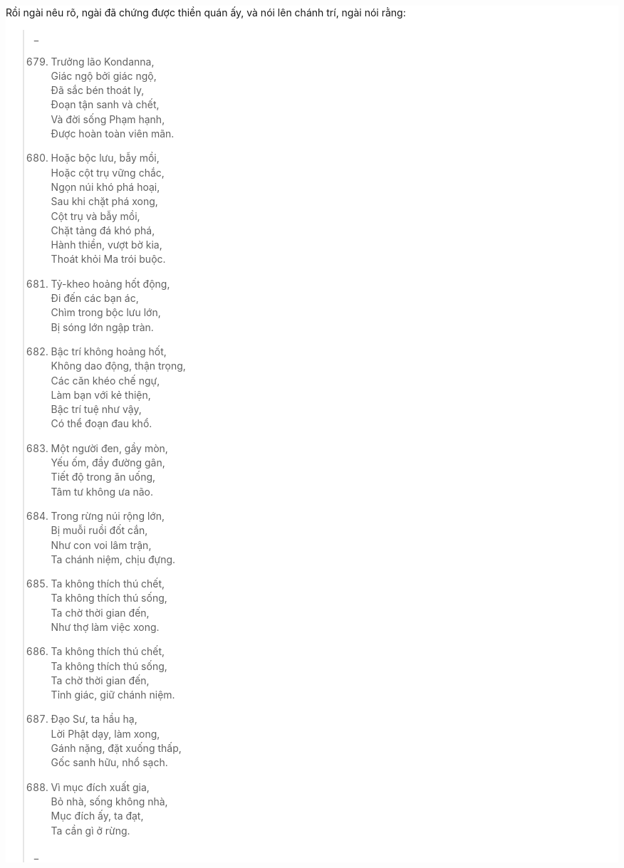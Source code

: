 Rồi ngài nêu rõ, ngài đã chứng được thiền quán ấy, và nói lên chánh trí, ngài nói rằng:

> _
> 
> 679. Trưởng lão Kondanna,  
> Giác ngộ bởi giác ngộ,  
> Ðã sắc bén thoát ly,  
> Ðoạn tận sanh và chết,  
> Và đời sống Phạm hạnh,  
> Ðược hoàn toàn viên mãn.
> 
> 680. Hoặc bộc lưu, bẫy mồi,  
> Hoặc cột trụ vững chắc,  
> Ngọn núi khó phá hoại,  
> Sau khi chặt phá xong,  
> Cột trụ và bẫy mồi,  
> Chặt tảng đá khó phá,  
> Hành thiền, vượt bờ kia,  
> Thoát khỏi Ma trói buộc.
> 
> 681. Tỷ-kheo hoảng hốt động,  
> Ði đến các bạn ác,  
> Chìm trong bộc lưu lớn,  
> Bị sóng lớn ngập tràn.
> 
> 682. Bậc trí không hoảng hốt,  
> Không dao động, thận trọng,  
> Các căn khéo chế ngự,  
> Làm bạn với kẻ thiện,  
> Bậc trí tuệ như vậy,  
> Có thể đoạn đau khổ.
> 
> 683. Một người đen, gầy mòn,  
> Yếu ốm, đầy đường gân,  
> Tiết độ trong ăn uống,  
> Tâm tư không ưa não.
> 
> 683. Trong rừng núi rộng lớn,  
> Bị muỗi ruồi đốt cắn,  
> Như con voi lâm trận,  
> Ta chánh niệm, chịu đựng.
> 
> 684. Ta không thích thú chết,  
> Ta không thích thú sống,  
> Ta chờ thời gian đến,  
> Như thợ làm việc xong.
> 
> 685. Ta không thích thú chết,  
> Ta không thích thú sống,  
> Ta chờ thời gian đến,  
> Tỉnh giác, giữ chánh niệm.
> 
> 686. Ðạo Sư, ta hầu hạ,  
> Lời Phật dạy, làm xong,  
> Gánh nặng, đặt xuống thấp,  
> Gốc sanh hữu, nhổ sạch.
> 
> 687. Vì mục đích xuất gia,  
> Bỏ nhà, sống không nhà,  
> Mục đích ấy, ta đạt,  
> Ta cần gì ở rừng.
> 
> _
